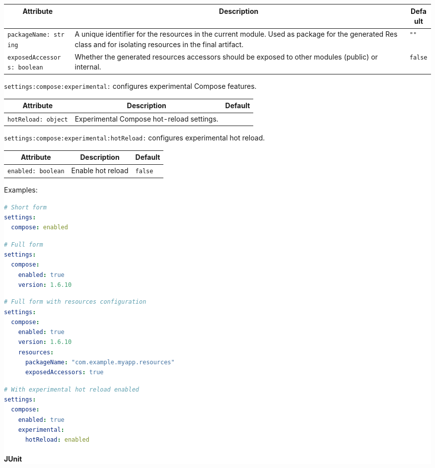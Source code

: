 | Attribute                   | Description                                                                                                                                                 | Default |
|-----------------------------|-------------------------------------------------------------------------------------------------------------------------------------------------------------|---------|
| `packageName: string`       | A unique identifier for the resources in the current module. Used as package for the generated Res class and for isolating resources in the final artifact. | `""`    |
| `exposedAccessors: boolean` | Whether the generated resources accessors should be exposed to other modules (public) or internal.                                                          | `false` |

`settings:compose:experimental:` configures experimental Compose features.

| Attribute           | Description                               | Default |
|---------------------|-------------------------------------------|---------|
| `hotReload: object` | Experimental Compose hot-reload settings. |         |

`settings:compose:experimental:hotReload:` configures experimental hot reload.

| Attribute          | Description       | Default |
|--------------------|-------------------|---------|
| `enabled: boolean` | Enable hot reload | `false` |

Examples:

```yaml
# Short form
settings:
  compose: enabled
```

```yaml
# Full form
settings:
  compose:
    enabled: true
    version: 1.6.10
```

```yaml
# Full form with resources configuration
settings:
  compose:
    enabled: true
    version: 1.6.10
    resources:
      packageName: "com.example.myapp.resources"
      exposedAccessors: true
```

```yaml
# With experimental hot reload enabled
settings:
  compose:
    enabled: true
    experimental:
      hotReload: enabled
```

#### JUnit
